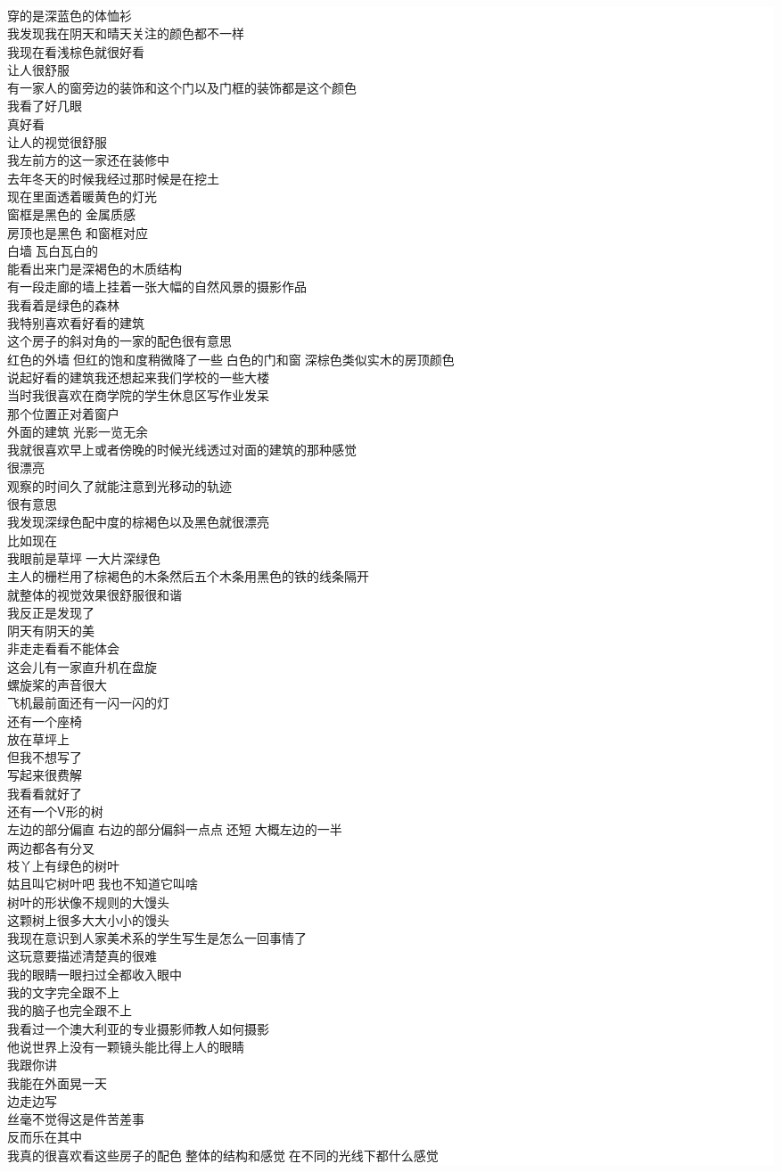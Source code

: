 穿的是深蓝色的体恤衫          
我发现我在阴天和晴天关注的颜色都不一样        
我现在看浅棕色就很好看        
让人很舒服        
有一家人的窗旁边的装饰和这个门以及门框的装饰都是这个颜色        
我看了好几眼        
真好看        
让人的视觉很舒服          
我左前方的这一家还在装修中        
去年冬天的时候我经过那时候是在挖土        
现在里面透着暖黄色的灯光        
窗框是黑色的 金属质感        
房顶也是黑色 和窗框对应        
白墙 瓦白瓦白的        
能看出来门是深褐色的木质结构        
有一段走廊的墙上挂着一张大幅的自然风景的摄影作品        
我看着是绿色的森林          
我特别喜欢看好看的建筑        
这个房子的斜对角的一家的配色很有意思        
红色的外墙 但红的饱和度稍微降了一些 白色的门和窗 深棕色类似实木的房顶颜色          
说起好看的建筑我还想起来我们学校的一些大楼        
当时我很喜欢在商学院的学生休息区写作业发呆        
那个位置正对着窗户        
外面的建筑 光影一览无余        
我就很喜欢早上或者傍晚的时候光线透过对面的建筑的那种感觉        
很漂亮        
观察的时间久了就能注意到光移动的轨迹        
很有意思          
我发现深绿色配中度的棕褐色以及黑色就很漂亮        
比如现在        
我眼前是草坪 一大片深绿色        
主人的栅栏用了棕褐色的木条然后五个木条用黑色的铁的线条隔开        
就整体的视觉效果很舒服很和谐          
我反正是发现了        
阴天有阴天的美        
非走走看看不能体会          
这会儿有一家直升机在盘旋        
螺旋桨的声音很大        
飞机最前面还有一闪一闪的灯          
还有一个座椅        
放在草坪上        
但我不想写了        
写起来很费解        
我看看就好了          
还有一个V形的树        
左边的部分偏直 右边的部分偏斜一点点 还短 大概左边的一半        
两边都各有分叉        
枝丫上有绿色的树叶        
姑且叫它树叶吧 我也不知道它叫啥        
树叶的形状像不规则的大馒头        
这颗树上很多大大小小的馒头          
我现在意识到人家美术系的学生写生是怎么一回事情了        
这玩意要描述清楚真的很难        
我的眼睛一眼扫过全都收入眼中        
我的文字完全跟不上        
我的脑子也完全跟不上          
我看过一个澳大利亚的专业摄影师教人如何摄影        
他说世界上没有一颗镜头能比得上人的眼睛          
我跟你讲        
我能在外面晃一天        
边走边写        
丝毫不觉得这是件苦差事        
反而乐在其中          
我真的很喜欢看这些房子的配色 整体的结构和感觉 在不同的光线下都什么感觉        